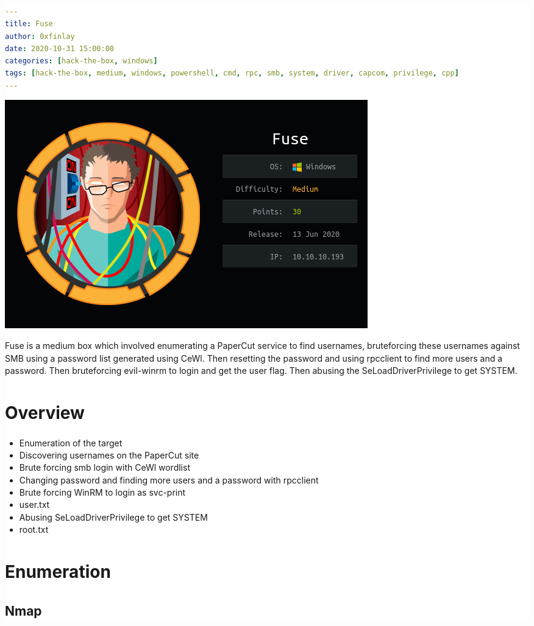 ```yaml
---
title: Fuse
author: 0xfinlay
date: 2020-10-31 15:00:00
categories: [hack-the-box, windows]
tags: [hack-the-box, medium, windows, powershell, cmd, rpc, smb, system, driver, capcom, privilege, cpp]
---
```


![cover](/assets/img/posts/fuse/cover.png)

Fuse is a medium box which involved enumerating a PaperCut service to find usernames, bruteforcing these usernames against SMB using a password list generated using CeWl. Then resetting the password and using rpcclient to find more users and a password. Then bruteforcing evil-winrm to login and get the user flag. Then abusing the SeLoadDriverPrivilege to get SYSTEM.

# Overview
- Enumeration of the target
- Discovering usernames on the PaperCut site
- Brute forcing smb login with CeWl wordlist
- Changing password and finding more users and a password with rpcclient
- Brute forcing WinRM to login as svc-print
- user.txt
- Abusing SeLoadDriverPrivilege to get SYSTEM
- root.txt

# Enumeration

## Nmap

